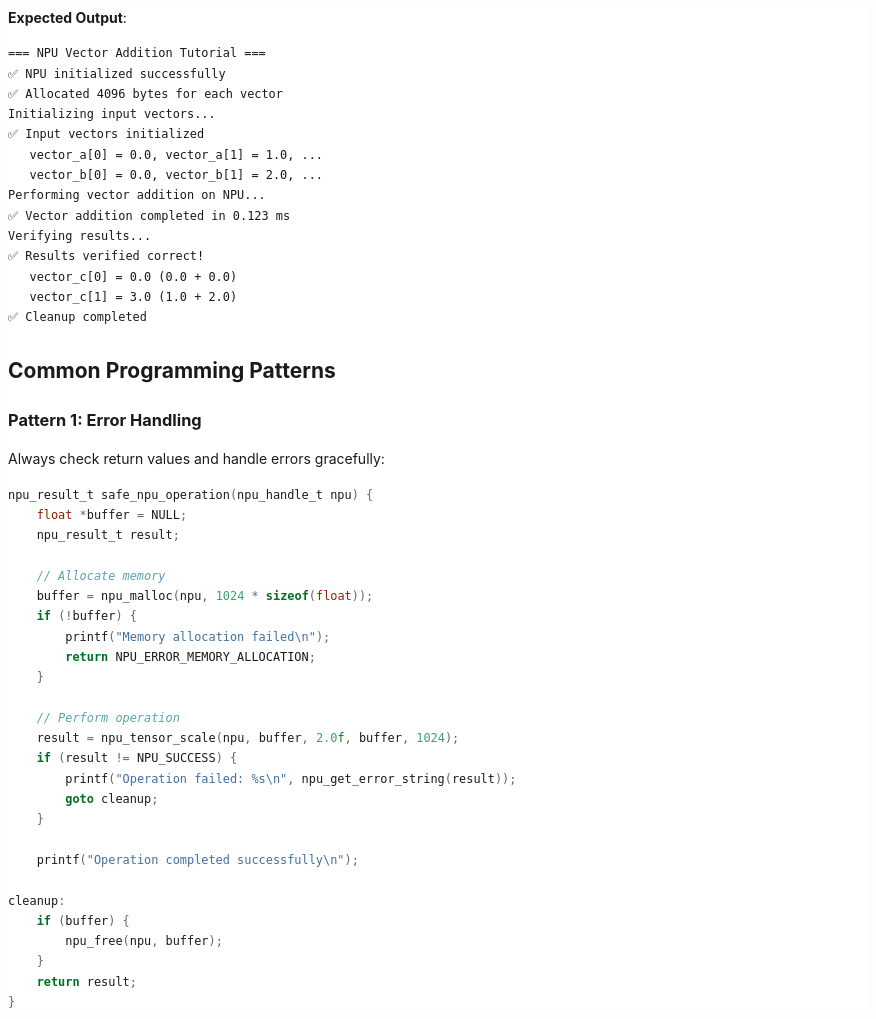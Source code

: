 **Expected Output**:
```
=== NPU Vector Addition Tutorial ===
✅ NPU initialized successfully
✅ Allocated 4096 bytes for each vector
Initializing input vectors...
✅ Input vectors initialized
   vector_a[0] = 0.0, vector_a[1] = 1.0, ...
   vector_b[0] = 0.0, vector_b[1] = 2.0, ...
Performing vector addition on NPU...
✅ Vector addition completed in 0.123 ms
Verifying results...
✅ Results verified correct!
   vector_c[0] = 0.0 (0.0 + 0.0)
   vector_c[1] = 3.0 (1.0 + 2.0)
✅ Cleanup completed
```

## Common Programming Patterns

### Pattern 1: Error Handling

Always check return values and handle errors gracefully:

```c
npu_result_t safe_npu_operation(npu_handle_t npu) {
    float *buffer = NULL;
    npu_result_t result;
    
    // Allocate memory
    buffer = npu_malloc(npu, 1024 * sizeof(float));
    if (!buffer) {
        printf("Memory allocation failed\n");
        return NPU_ERROR_MEMORY_ALLOCATION;
    }
    
    // Perform operation
    result = npu_tensor_scale(npu, buffer, 2.0f, buffer, 1024);
    if (result != NPU_SUCCESS) {
        printf("Operation failed: %s\n", npu_get_error_string(result));
        goto cleanup;
    }
    
    printf("Operation completed successfully\n");
    
cleanup:
    if (buffer) {
        npu_free(npu, buffer);
    }
    return result;
}
```
